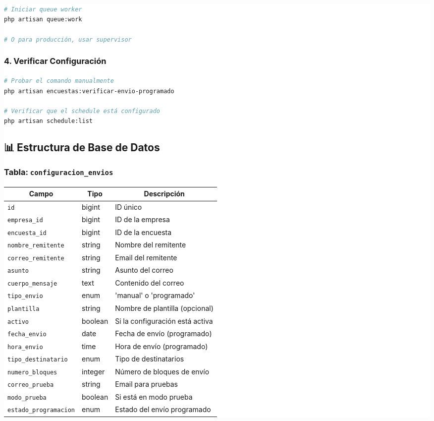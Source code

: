 ```bash
# Iniciar queue worker
php artisan queue:work

# O para producción, usar supervisor
```

### **4. Verificar Configuración**

```bash
# Probar el comando manualmente
php artisan encuestas:verificar-envio-programado

# Verificar que el schedule está configurado
php artisan schedule:list
```

## 📊 **Estructura de Base de Datos**

### **Tabla: `configuracion_envios`**

| Campo | Tipo | Descripción |
|-------|------|-------------|
| `id` | bigint | ID único |
| `empresa_id` | bigint | ID de la empresa |
| `encuesta_id` | bigint | ID de la encuesta |
| `nombre_remitente` | string | Nombre del remitente |
| `correo_remitente` | string | Email del remitente |
| `asunto` | string | Asunto del correo |
| `cuerpo_mensaje` | text | Contenido del correo |
| `tipo_envio` | enum | 'manual' o 'programado' |
| `plantilla` | string | Nombre de plantilla (opcional) |
| `activo` | boolean | Si la configuración está activa |
| `fecha_envio` | date | Fecha de envío (programado) |
| `hora_envio` | time | Hora de envío (programado) |
| `tipo_destinatario` | enum | Tipo de destinatarios |
| `numero_bloques` | integer | Número de bloques de envío |
| `correo_prueba` | string | Email para pruebas |
| `modo_prueba` | boolean | Si está en modo prueba |
| `estado_programacion` | enum | Estado del envío programado |
